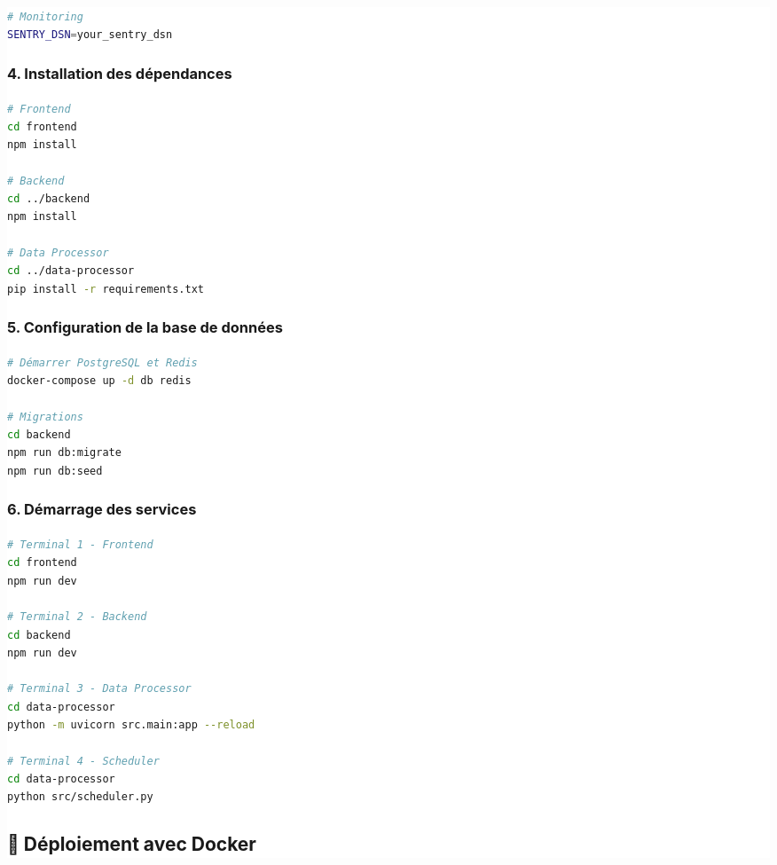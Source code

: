 ```bash
# Monitoring
SENTRY_DSN=your_sentry_dsn
```

### 4. Installation des dépendances
```bash
# Frontend
cd frontend
npm install

# Backend
cd ../backend
npm install

# Data Processor
cd ../data-processor
pip install -r requirements.txt
```

### 5. Configuration de la base de données
```bash
# Démarrer PostgreSQL et Redis
docker-compose up -d db redis

# Migrations
cd backend
npm run db:migrate
npm run db:seed
```

### 6. Démarrage des services
```bash
# Terminal 1 - Frontend
cd frontend
npm run dev

# Terminal 2 - Backend
cd backend
npm run dev

# Terminal 3 - Data Processor
cd data-processor
python -m uvicorn src.main:app --reload

# Terminal 4 - Scheduler
cd data-processor
python src/scheduler.py
```

## 🐳 Déploiement avec Docker
